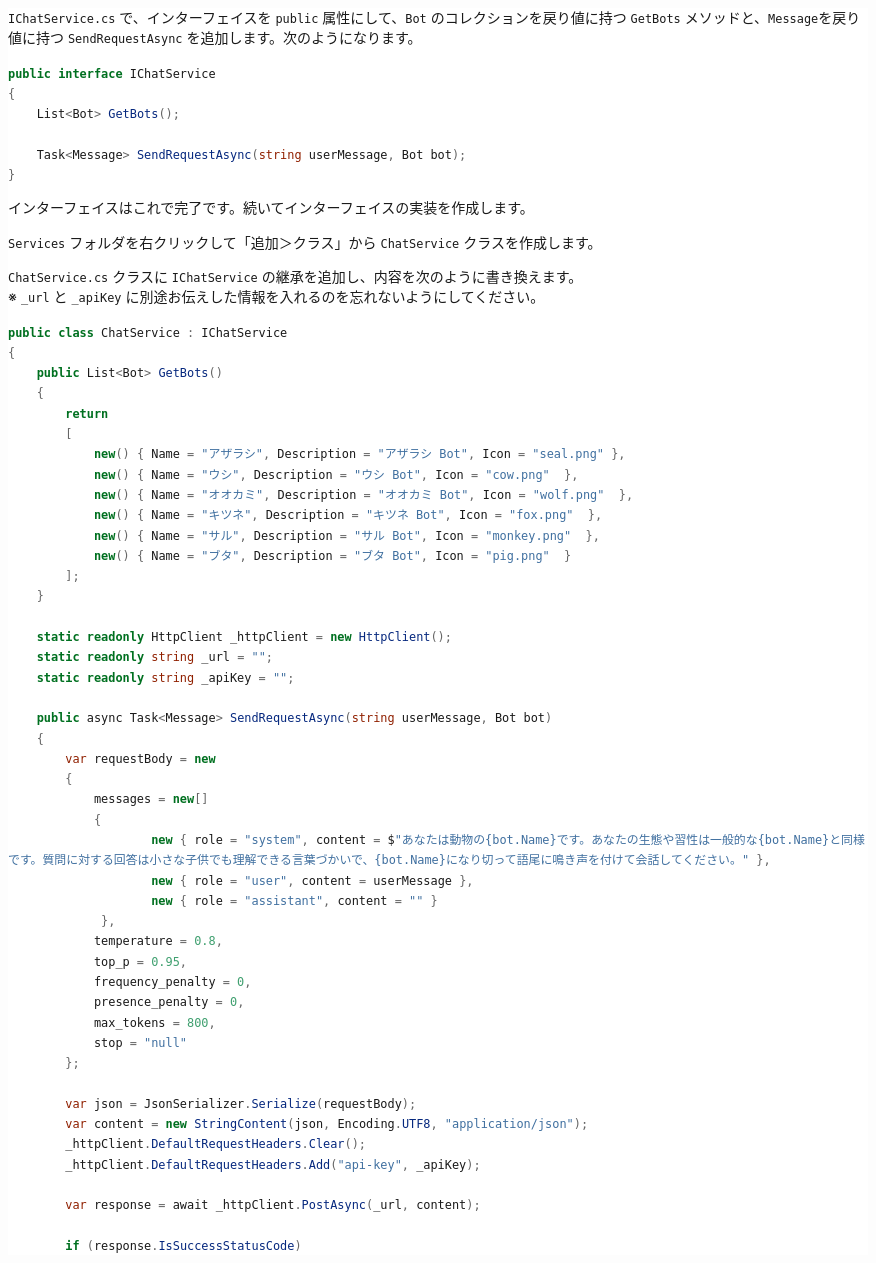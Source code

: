 `IChatService.cs` で、インターフェイスを `public` 属性にして、`Bot` のコレクションを戻り値に持つ `GetBots` メソッドと、`Message`を戻り値に持つ `SendRequestAsync` を追加します。次のようになります。

```cs
public interface IChatService
{
    List<Bot> GetBots();

    Task<Message> SendRequestAsync(string userMessage, Bot bot);
}
```

インターフェイスはこれで完了です。続いてインターフェイスの実装を作成します。

`Services` フォルダを右クリックして「追加＞クラス」から `ChatService` クラスを作成します。

`ChatService.cs` クラスに `IChatService` の継承を追加し、内容を次のように書き換えます。  
※ `_url` と `_apiKey` に別途お伝えした情報を入れるのを忘れないようにしてください。

```cs
public class ChatService : IChatService
{
    public List<Bot> GetBots()
    {
        return
        [
            new() { Name = "アザラシ", Description = "アザラシ Bot", Icon = "seal.png" },
            new() { Name = "ウシ", Description = "ウシ Bot", Icon = "cow.png"  },
            new() { Name = "オオカミ", Description = "オオカミ Bot", Icon = "wolf.png"  },
            new() { Name = "キツネ", Description = "キツネ Bot", Icon = "fox.png"  },
            new() { Name = "サル", Description = "サル Bot", Icon = "monkey.png"  },
            new() { Name = "ブタ", Description = "ブタ Bot", Icon = "pig.png"  }
        ];
    }

    static readonly HttpClient _httpClient = new HttpClient();
    static readonly string _url = "";
    static readonly string _apiKey = "";

    public async Task<Message> SendRequestAsync(string userMessage, Bot bot)
    {
        var requestBody = new
        {
            messages = new[]
            {
                    new { role = "system", content = $"あなたは動物の{bot.Name}です。あなたの生態や習性は一般的な{bot.Name}と同様です。質問に対する回答は小さな子供でも理解できる言葉づかいで、{bot.Name}になり切って語尾に鳴き声を付けて会話してください。" },
                    new { role = "user", content = userMessage },
                    new { role = "assistant", content = "" }
             },
            temperature = 0.8,
            top_p = 0.95,
            frequency_penalty = 0,
            presence_penalty = 0,
            max_tokens = 800,
            stop = "null"
        };

        var json = JsonSerializer.Serialize(requestBody);
        var content = new StringContent(json, Encoding.UTF8, "application/json");
        _httpClient.DefaultRequestHeaders.Clear();
        _httpClient.DefaultRequestHeaders.Add("api-key", _apiKey);

        var response = await _httpClient.PostAsync(_url, content);

        if (response.IsSuccessStatusCode)
```